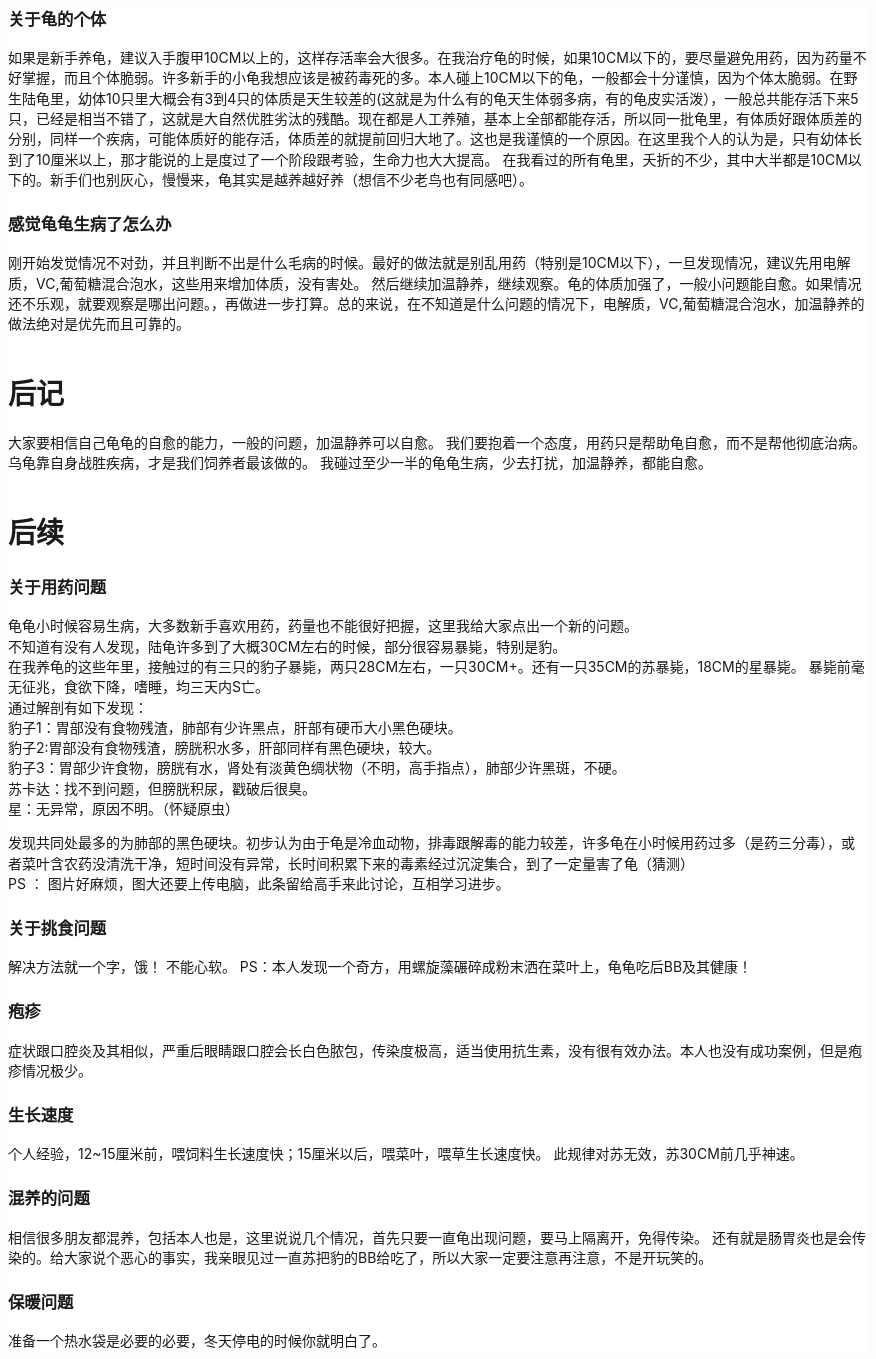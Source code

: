 ### 关于龟的个体
如果是新手养龟，建议入手腹甲10CM以上的，这样存活率会大很多。在我治疗龟的时候，如果10CM以下的，要尽量避免用药，因为药量不好掌握，而且个体脆弱。许多新手的小龟我想应该是被药毒死的多。本人碰上10CM以下的龟，一般都会十分谨慎，因为个体太脆弱。在野生陆龟里，幼体10只里大概会有3到4只的体质是天生较差的(这就是为什么有的龟天生体弱多病，有的龟皮实活泼），一般总共能存活下来5只，已经是相当不错了，这就是大自然优胜劣汰的残酷。现在都是人工养殖，基本上全部都能存活，所以同一批龟里，有体质好跟体质差的分别，同样一个疾病，可能体质好的能存活，体质差的就提前回归大地了。这也是我谨慎的一个原因。在这里我个人的认为是，只有幼体长到了10厘米以上，那才能说的上是度过了一个阶段跟考验，生命力也大大提高。 在我看过的所有龟里，夭折的不少，其中大半都是10CM以下的。新手们也别灰心，慢慢来，龟其实是越养越好养（想信不少老鸟也有同感吧）。

### 感觉龟龟生病了怎么办
刚开始发觉情况不对劲，并且判断不出是什么毛病的时候。最好的做法就是别乱用药（特别是10CM以下），一旦发现情况，建议先用电解质，VC,葡萄糖混合泡水，这些用来增加体质，没有害处。 然后继续加温静养，继续观察。龟的体质加强了，一般小问题能自愈。如果情况还不乐观，就要观察是哪出问题。，再做进一步打算。总的来说，在不知道是什么问题的情况下，电解质，VC,葡萄糖混合泡水，加温静养的做法绝对是优先而且可靠的。

# 后记
大家要相信自己龟龟的自愈的能力，一般的问题，加温静养可以自愈。  我们要抱着一个态度，用药只是帮助龟自愈，而不是帮他彻底治病。 乌龟靠自身战胜疾病，才是我们饲养者最该做的。
我碰过至少一半的龟龟生病，少去打扰，加温静养，都能自愈。

# 后续
### 关于用药问题
龟龟小时候容易生病，大多数新手喜欢用药，药量也不能很好把握，这里我给大家点出一个新的问题。   
不知道有没有人发现，陆龟许多到了大概30CM左右的时候，部分很容易暴毙，特别是豹。   
在我养龟的这些年里，接触过的有三只的豹子暴毙，两只28CM左右，一只30CM+。还有一只35CM的苏暴毙，18CM的星暴毙。 暴毙前毫无征兆，食欲下降，嗜睡，均三天内S亡。   
通过解剖有如下发现：   
豹子1：胃部没有食物残渣，肺部有少许黑点，肝部有硬币大小黑色硬块。   
豹子2:胃部没有食物残渣，膀胱积水多，肝部同样有黑色硬块，较大。  
豹子3：胃部少许食物，膀胱有水，肾处有淡黄色绸状物（不明，高手指点），肺部少许黑斑，不硬。   
苏卡达：找不到问题，但膀胱积尿，戳破后很臭。    
星：无异常，原因不明。（怀疑原虫）   

发现共同处最多的为肺部的黑色硬块。初步认为由于龟是冷血动物，排毒跟解毒的能力较差，许多龟在小时候用药过多（是药三分毒），或者菜叶含农药没清洗干净，短时间没有异常，长时间积累下来的毒素经过沉淀集合，到了一定量害了龟（猜测）   
PS ： 图片好麻烦，图大还要上传电脑，此条留给高手来此讨论，互相学习进步。

### 关于挑食问题
解决方法就一个字，饿！    不能心软。
PS：本人发现一个奇方，用螺旋藻碾碎成粉末洒在菜叶上，龟龟吃后BB及其健康！

### 疱疹
症状跟口腔炎及其相似，严重后眼睛跟口腔会长白色脓包，传染度极高，适当使用抗生素，没有很有效办法。本人也没有成功案例，但是疱疹情况极少。

### 生长速度
个人经验，12~15厘米前，喂饲料生长速度快；15厘米以后，喂菜叶，喂草生长速度快。  此规律对苏无效，苏30CM前几乎神速。

### 混养的问题
相信很多朋友都混养，包括本人也是，这里说说几个情况，首先只要一直龟出现问题，要马上隔离开，免得传染。 还有就是肠胃炎也是会传染的。给大家说个恶心的事实，我亲眼见过一直苏把豹的BB给吃了，所以大家一定要注意再注意，不是开玩笑的。

### 保暖问题
准备一个热水袋是必要的必要，冬天停电的时候你就明白了。
